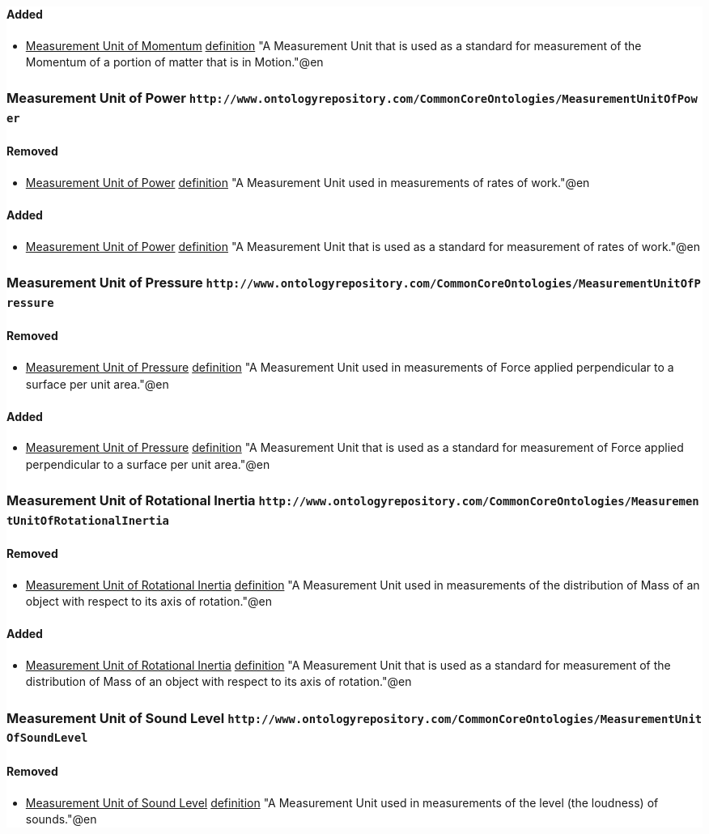 #### Added
- [Measurement Unit of Momentum](http://www.ontologyrepository.com/CommonCoreOntologies/MeasurementUnitOfMomentum) [definition](http://www.ontologyrepository.com/CommonCoreOntologies/definition) "A Measurement Unit that is used as a standard for measurement of the Momentum of a portion of matter that is in Motion."@en 


### Measurement Unit of Power `http://www.ontologyrepository.com/CommonCoreOntologies/MeasurementUnitOfPower`
#### Removed
- [Measurement Unit of Power](http://www.ontologyrepository.com/CommonCoreOntologies/MeasurementUnitOfPower) [definition](http://www.ontologyrepository.com/CommonCoreOntologies/definition) "A Measurement Unit used in measurements of rates of work."@en 

#### Added
- [Measurement Unit of Power](http://www.ontologyrepository.com/CommonCoreOntologies/MeasurementUnitOfPower) [definition](http://www.ontologyrepository.com/CommonCoreOntologies/definition) "A Measurement Unit that is used as a standard for measurement of rates of work."@en 


### Measurement Unit of Pressure `http://www.ontologyrepository.com/CommonCoreOntologies/MeasurementUnitOfPressure`
#### Removed
- [Measurement Unit of Pressure](http://www.ontologyrepository.com/CommonCoreOntologies/MeasurementUnitOfPressure) [definition](http://www.ontologyrepository.com/CommonCoreOntologies/definition) "A Measurement Unit used in measurements of Force applied perpendicular to a surface per unit area."@en 

#### Added
- [Measurement Unit of Pressure](http://www.ontologyrepository.com/CommonCoreOntologies/MeasurementUnitOfPressure) [definition](http://www.ontologyrepository.com/CommonCoreOntologies/definition) "A Measurement Unit that is used as a standard for measurement of Force applied perpendicular to a surface per unit area."@en 


### Measurement Unit of Rotational Inertia `http://www.ontologyrepository.com/CommonCoreOntologies/MeasurementUnitOfRotationalInertia`
#### Removed
- [Measurement Unit of Rotational Inertia](http://www.ontologyrepository.com/CommonCoreOntologies/MeasurementUnitOfRotationalInertia) [definition](http://www.ontologyrepository.com/CommonCoreOntologies/definition) "A Measurement Unit used in measurements of the distribution of Mass of an object with respect to its axis of rotation."@en 

#### Added
- [Measurement Unit of Rotational Inertia](http://www.ontologyrepository.com/CommonCoreOntologies/MeasurementUnitOfRotationalInertia) [definition](http://www.ontologyrepository.com/CommonCoreOntologies/definition) "A Measurement Unit that is used as a standard for measurement of the distribution of Mass of an object with respect to its axis of rotation."@en 


### Measurement Unit of Sound Level `http://www.ontologyrepository.com/CommonCoreOntologies/MeasurementUnitOfSoundLevel`
#### Removed
- [Measurement Unit of Sound Level](http://www.ontologyrepository.com/CommonCoreOntologies/MeasurementUnitOfSoundLevel) [definition](http://www.ontologyrepository.com/CommonCoreOntologies/definition) "A Measurement Unit used in measurements of the level (the loudness) of sounds."@en 
